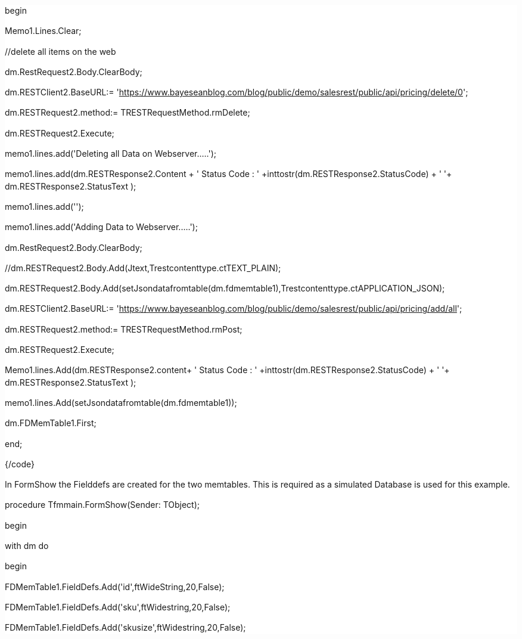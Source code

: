 begin

Memo1.Lines.Clear;

//delete all items on the web

dm.RestRequest2.Body.ClearBody;

dm.RESTClient2.BaseURL:=
'https://www.bayeseanblog.com/blog/public/demo/salesrest/public/api/pricing/delete/0';

dm.RESTRequest2.method:= TRESTRequestMethod.rmDelete;

dm.RESTRequest2.Execute;

memo1.lines.add('Deleting all Data on Webserver.....');

memo1.lines.add(dm.RESTResponse2.Content + ' Status Code : '
+inttostr(dm.RESTResponse2.StatusCode) + ' '+ dm.RESTResponse2.StatusText );

memo1.lines.add('');

memo1.lines.add('Adding Data to Webserver.....');

dm.RestRequest2.Body.ClearBody;

//dm.RESTRequest2.Body.Add(Jtext,Trestcontenttype.ctTEXT_PLAIN);

dm.RESTRequest2.Body.Add(setJsondatafromtable(dm.fdmemtable1),Trestcontenttype.ctAPPLICATION_JSON);

dm.RESTClient2.BaseURL:=
'https://www.bayeseanblog.com/blog/public/demo/salesrest/public/api/pricing/add/all';

dm.RESTRequest2.method:= TRESTRequestMethod.rmPost;

dm.RESTRequest2.Execute;

Memo1.lines.Add(dm.RESTResponse2.content+ ' Status Code : '
+inttostr(dm.RESTResponse2.StatusCode) + ' '+ dm.RESTResponse2.StatusText );

memo1.lines.Add(setJsondatafromtable(dm.fdmemtable1));

dm.FDMemTable1.First;

end;

{/code}

In FormShow the Fielddefs are created for the two memtables. This is required as
a simulated Database is used for this example.

procedure Tfmmain.FormShow(Sender: TObject);

begin

with dm do

begin

FDMemTable1.FieldDefs.Add('id',ftWideString,20,False);

FDMemTable1.FieldDefs.Add('sku',ftWidestring,20,False);

FDMemTable1.FieldDefs.Add('skusize',ftWidestring,20,False);
